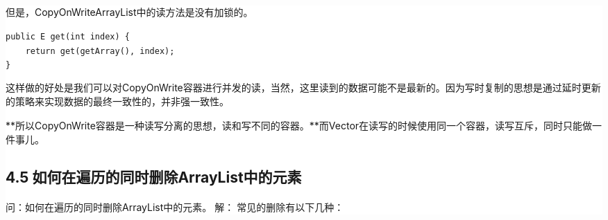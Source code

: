 但是，CopyOnWriteArrayList中的读方法是没有加锁的。

```
public E get(int index) {
    return get(getArray(), index);
}
```

这样做的好处是我们可以对CopyOnWrite容器进行并发的读，当然，这里读到的数据可能不是最新的。因为写时复制的思想是通过延时更新的策略来实现数据的最终一致性的，并非强一致性。

**所以CopyOnWrite容器是一种读写分离的思想，读和写不同的容器。**而Vector在读写的时候使用同一个容器，读写互斥，同时只能做一件事儿。

## 4.5 **如何在遍历的同时删除ArrayList中的元素**

问：如何在遍历的同时删除ArrayList中的元素。 解： 常见的删除有以下几种： 


